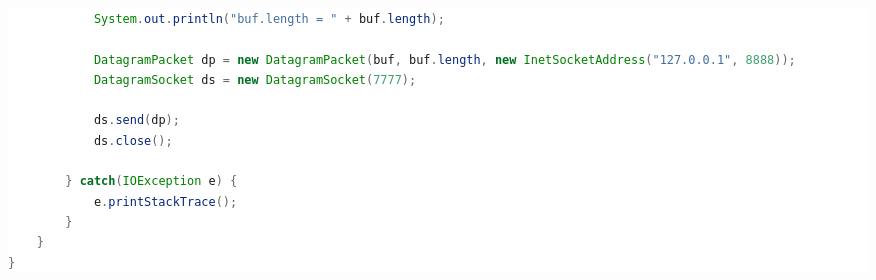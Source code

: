 ```java
			System.out.println("buf.length = " + buf.length);
			
			DatagramPacket dp = new DatagramPacket(buf, buf.length, new InetSocketAddress("127.0.0.1", 8888));
			DatagramSocket ds = new DatagramSocket(7777);
			
			ds.send(dp);
			ds.close();
			
		} catch(IOException e) {
			e.printStackTrace();
		}
	}
}
```

